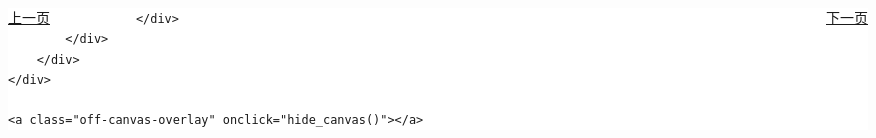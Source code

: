 </div>
                    </div>
                    <div>
                        <div style="float: left">
                            <a href="30&#32;GC&#32;疑难情况问题排查与分析（下篇）.md">上一页</a>
                        </div>
                        <div style="float: right">
                            <a href="32&#32;应对容器时代面临的挑战：长风破浪会有时、直挂云帆济沧海.md">下一页</a>
                        </div>
                    </div>

                </div>
            </div>
        </div>
    </div>

    <a class="off-canvas-overlay" onclick="hide_canvas()"></a>
</div>
<script defer src="https://static.cloudflareinsights.com/beacon.min.js/v64f9daad31f64f81be21cbef6184a5e31634941392597" integrity="sha512-gV/bogrUTVP2N3IzTDKzgP0Js1gg4fbwtYB6ftgLbKQu/V8yH2+lrKCfKHelh4SO3DPzKj4/glTO+tNJGDnb0A==" data-cf-beacon='{"rayId":"6b4341397e0270ac","version":"2021.11.0","r":1,"token":"1f5d475227ce4f0089a7cff1ab17c0f5","si":100}' crossorigin="anonymous"></script>
</body>

<script async src="https://www.googletagmanager.com/gtag/js?id=G-NPSEEVD756"></script>
<script>
    window.dataLayer = window.dataLayer || [];

    function gtag() {
        dataLayer.push(arguments);
    }

    gtag('js', new Date());
    gtag('config', 'G-NPSEEVD756');
    var path = window.location.pathname
    var cookie = getCookie("lastPath");
    console.log(path)
    if (path.replace("/", "") === "") {
        if (cookie.replace("/", "") !== "") {
            console.log(cookie)
            document.getElementById("tip").innerHTML = "<a href='https://learn.lianglianglee.com/%E4%B8%93%E6%A0%8F/JVM%20%E6%A0%B8%E5%BF%83%E6%8A%80%E6%9C%AF%2032%20%E8%AE%B2%EF%BC%88%E5%AE%8C%EF%BC%89/&quot;&#32;+&#32;cookie&#32;+&#32;&quot;'>跳转到上次进度</a>"
        }
    } else {
        setCookie("lastPath", path)
    }

    function setCookie(cname, cvalue) {
        var d = new Date();
        d.setTime(d.getTime() + (180 * 24 * 60 * 60 * 1000));
        var expires = "expires=" + d.toGMTString();
        document.cookie = cname + "=" + cvalue + "; " + expires + ";path = /";
    }

